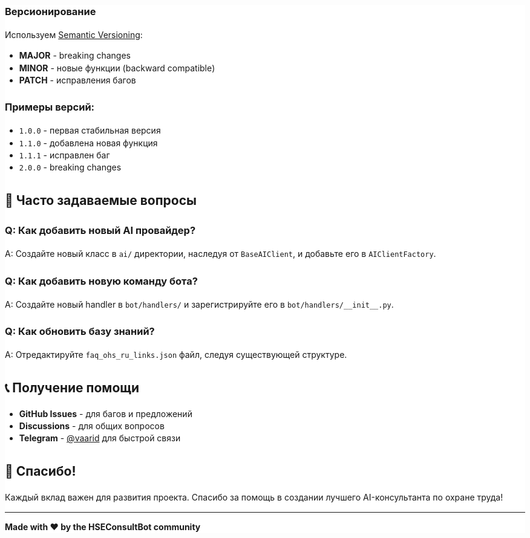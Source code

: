 ### **Версионирование**

Используем [Semantic Versioning](https://semver.org/):

- **MAJOR** - breaking changes
- **MINOR** - новые функции (backward compatible)
- **PATCH** - исправления багов

### **Примеры версий:**

- `1.0.0` - первая стабильная версия
- `1.1.0` - добавлена новая функция
- `1.1.1` - исправлен баг
- `2.0.0` - breaking changes

## 🤔 Часто задаваемые вопросы

### **Q: Как добавить новый AI провайдер?**

A: Создайте новый класс в `ai/` директории, наследуя от `BaseAIClient`, и добавьте его в `AIClientFactory`.

### **Q: Как добавить новую команду бота?**

A: Создайте новый handler в `bot/handlers/` и зарегистрируйте его в `bot/handlers/__init__.py`.

### **Q: Как обновить базу знаний?**

A: Отредактируйте `faq_ohs_ru_links.json` файл, следуя существующей структуре.

## 📞 Получение помощи

- **GitHub Issues** - для багов и предложений
- **Discussions** - для общих вопросов
- **Telegram** - [@vaarid](https://t.me/vaarid) для быстрой связи

## 🎉 Спасибо!

Каждый вклад важен для развития проекта. Спасибо за помощь в создании лучшего AI-консультанта по охране труда!

---

**Made with ❤️ by the HSEConsultBot community**
